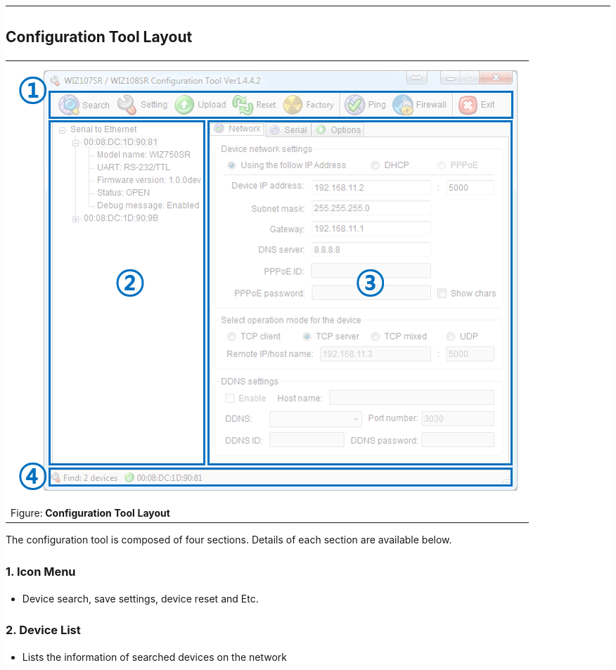 -----

## Configuration Tool Layout

|                                                              |
| ------------------------------------------------------------ |
| ![](/img/products/wiz750sr/usermanual/configtool_layout.png) |
| Figure: **Configuration Tool Layout**                        |

The configuration tool is composed of four sections. Details of each
section are available below.

### 1\. Icon Menu

  - Device search, save settings, device reset and Etc.

### 2\. Device List

  - Lists the information of searched devices on the network
